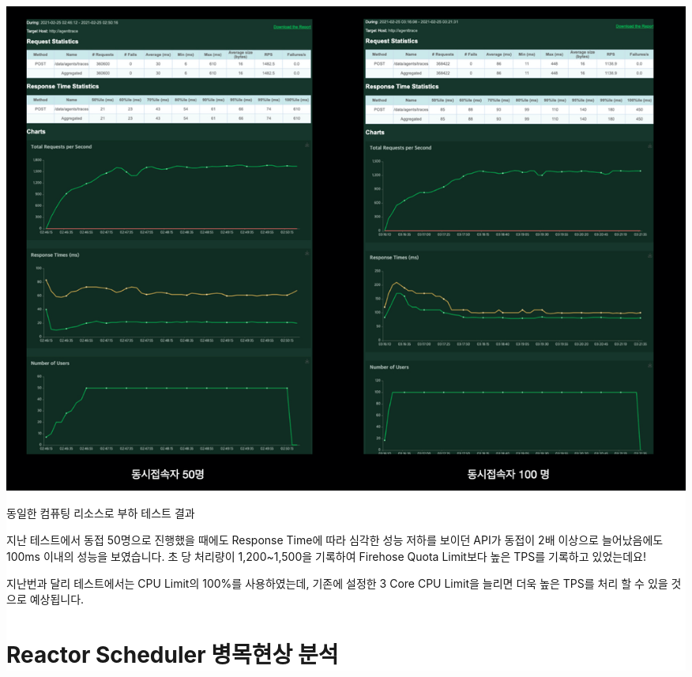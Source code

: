 ![15](15.png)

동일한 컴퓨팅 리소스로 부하 테스트 결과

지난 테스트에서 동접 50명으로 진행했을 때에도 Response Time에 따라 심각한 성능 저하를 보이던 API가 동접이 2배 이상으로 늘어났음에도 100ms 이내의 성능을 보였습니다. 초 당 처리량이 1,200~1,500을 기록하여 Firehose Quota Limit보다 높은 TPS를 기록하고 있었는데요! 

지난번과 달리 테스트에서는 CPU Limit의 100%를 사용하였는데, 기존에 설정한 3 Core CPU Limit을 늘리면 더욱 높은 TPS를 처리 할 수 있을 것으로 예상됩니다.

# Reactor Scheduler 병목현상 분석
